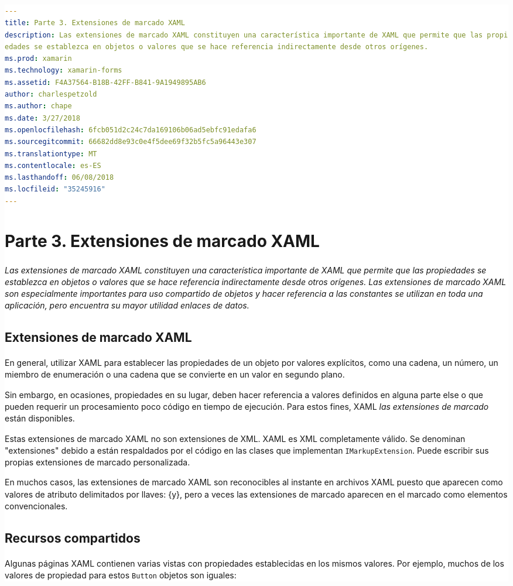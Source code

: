 ```yaml
---
title: Parte 3. Extensiones de marcado XAML
description: Las extensiones de marcado XAML constituyen una característica importante de XAML que permite que las propiedades se establezca en objetos o valores que se hace referencia indirectamente desde otros orígenes.
ms.prod: xamarin
ms.technology: xamarin-forms
ms.assetid: F4A37564-B18B-42FF-B841-9A1949895AB6
author: charlespetzold
ms.author: chape
ms.date: 3/27/2018
ms.openlocfilehash: 6fcb051d2c24c7da169106b06ad5ebfc91edafa6
ms.sourcegitcommit: 66682dd8e93c0e4f5dee69f32b5fc5a96443e307
ms.translationtype: MT
ms.contentlocale: es-ES
ms.lasthandoff: 06/08/2018
ms.locfileid: "35245916"
---
```

# <a name="part-3-xaml-markup-extensions"></a>Parte 3. Extensiones de marcado XAML

_Las extensiones de marcado XAML constituyen una característica importante de XAML que permite que las propiedades se establezca en objetos o valores que se hace referencia indirectamente desde otros orígenes. Las extensiones de marcado XAML son especialmente importantes para uso compartido de objetos y hacer referencia a las constantes se utilizan en toda una aplicación, pero encuentra su mayor utilidad enlaces de datos._

## <a name="xaml-markup-extensions"></a>Extensiones de marcado XAML

En general, utilizar XAML para establecer las propiedades de un objeto por valores explícitos, como una cadena, un número, un miembro de enumeración o una cadena que se convierte en un valor en segundo plano.

Sin embargo, en ocasiones, propiedades en su lugar, deben hacer referencia a valores definidos en alguna parte else o que pueden requerir un procesamiento poco código en tiempo de ejecución. Para estos fines, XAML *las extensiones de marcado* están disponibles.

Estas extensiones de marcado XAML no son extensiones de XML. XAML es XML completamente válido. Se denominan "extensiones" debido a están respaldados por el código en las clases que implementan `IMarkupExtension`. Puede escribir sus propias extensiones de marcado personalizada.

En muchos casos, las extensiones de marcado XAML son reconocibles al instante en archivos XAML puesto que aparecen como valores de atributo delimitados por llaves: {y}, pero a veces las extensiones de marcado aparecen en el marcado como elementos convencionales.

## <a name="shared-resources"></a>Recursos compartidos

Algunas páginas XAML contienen varias vistas con propiedades establecidas en los mismos valores. Por ejemplo, muchos de los valores de propiedad para estos `Button` objetos son iguales:
